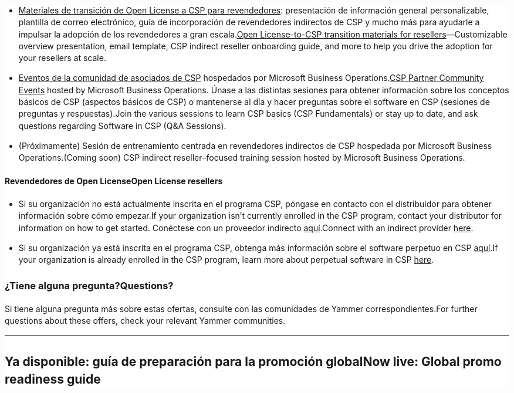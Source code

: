 - <span data-ttu-id="f00c8-230">[Materiales de transición de Open License a CSP para revendedores](https://partner.microsoft.com/resources/collection/reseller-open-license-to-csp-transition-materials#/): presentación de información general personalizable, plantilla de correo electrónico, guía de incorporación de revendedores indirectos de CSP y mucho más para ayudarle a impulsar la adopción de los revendedores a gran escala.</span><span class="sxs-lookup"><span data-stu-id="f00c8-230">[Open License-to-CSP transition materials for resellers](https://partner.microsoft.com/resources/collection/reseller-open-license-to-csp-transition-materials#/)—Customizable overview presentation, email template, CSP indirect reseller onboarding guide, and more to help you drive the adoption for your resellers at scale.</span></span>

- <span data-ttu-id="f00c8-231">[Eventos de la comunidad de asociados de CSP](https://globalpbocomm.eventbuilder.com/GlobalCSP) hospedados por Microsoft Business Operations.</span><span class="sxs-lookup"><span data-stu-id="f00c8-231">[CSP Partner Community Events](https://globalpbocomm.eventbuilder.com/GlobalCSP) hosted by Microsoft Business Operations.</span></span>  <span data-ttu-id="f00c8-232">Únase a las distintas sesiones para obtener información sobre los conceptos básicos de CSP (aspectos básicos de CSP) o mantenerse al día y hacer preguntas sobre el software en CSP (sesiones de preguntas y respuestas).</span><span class="sxs-lookup"><span data-stu-id="f00c8-232">Join the various sessions to learn CSP basics (CSP Fundamentals) or stay up to date, and ask questions regarding Software in CSP (Q&A Sessions).</span></span>

- <span data-ttu-id="f00c8-233">(Próximamente) Sesión de entrenamiento centrada en revendedores indirectos de CSP hospedada por Microsoft Business Operations.</span><span class="sxs-lookup"><span data-stu-id="f00c8-233">(Coming soon) CSP indirect reseller–focused training session hosted by Microsoft Business Operations.</span></span>

#### <a name="open-license-resellers"></a><span data-ttu-id="f00c8-234">Revendedores de Open License</span><span class="sxs-lookup"><span data-stu-id="f00c8-234">Open License resellers</span></span>

- <span data-ttu-id="f00c8-235">Si su organización no está actualmente inscrita en el programa CSP, póngase en contacto con el distribuidor para obtener información sobre cómo empezar.</span><span class="sxs-lookup"><span data-stu-id="f00c8-235">If your organization isn’t currently enrolled in the CSP program, contact your distributor for information on how to get started.</span></span> <span data-ttu-id="f00c8-236">Conéctese con un proveedor indirecto [aquí](https://partner.microsoft.com/membership/cloud-solution-provider/find-a-provider).</span><span class="sxs-lookup"><span data-stu-id="f00c8-236">Connect with an indirect provider [here](https://partner.microsoft.com/membership/cloud-solution-provider/find-a-provider).</span></span>

- <span data-ttu-id="f00c8-237">Si su organización ya está inscrita en el programa CSP, obtenga más información sobre el software perpetuo en CSP [aquí](https://partner.microsoft.com/resources/collection/software-in-csp).</span><span class="sxs-lookup"><span data-stu-id="f00c8-237">If your organization is already enrolled in the CSP program, learn more about perpetual software in CSP [here](https://partner.microsoft.com/resources/collection/software-in-csp).</span></span>

### <a name="questions"></a><span data-ttu-id="f00c8-238">¿Tiene alguna pregunta?</span><span class="sxs-lookup"><span data-stu-id="f00c8-238">Questions?</span></span>

<span data-ttu-id="f00c8-239">Si tiene alguna pregunta más sobre estas ofertas, consulte con las comunidades de Yammer correspondientes.</span><span class="sxs-lookup"><span data-stu-id="f00c8-239">For further questions about these offers, check your relevant Yammer communities.</span></span>

________________
## <a name="now-live-global-promo-readiness-guide"></a><a name="6"></a><span data-ttu-id="f00c8-240">Ya disponible: guía de preparación para la promoción global</span><span class="sxs-lookup"><span data-stu-id="f00c8-240">Now live: Global promo readiness guide</span></span>
